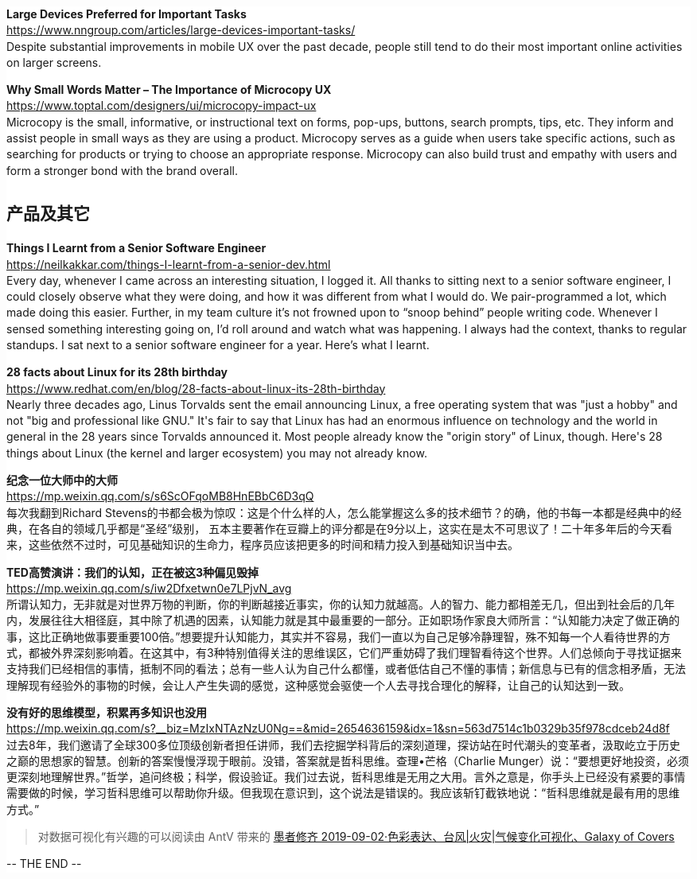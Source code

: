 **Large Devices Preferred for Important Tasks**  
https://www.nngroup.com/articles/large-devices-important-tasks/  
Despite substantial improvements in mobile UX over the past decade, people still tend to do their most important online activities on larger screens.

**Why Small Words Matter – The Importance of Microcopy UX**  
https://www.toptal.com/designers/ui/microcopy-impact-ux  
Microcopy is the small, informative, or instructional text on forms, pop-ups, buttons, search prompts, tips, etc. They inform and assist people in small ways as they are using a product. Microcopy serves as a guide when users take specific actions, such as searching for products or trying to choose an appropriate response. Microcopy can also build trust and empathy with users and form a stronger bond with the brand overall.

## 产品及其它

**Things I Learnt from a Senior Software Engineer**  
https://neilkakkar.com/things-I-learnt-from-a-senior-dev.html  
Every day, whenever I came across an interesting situation, I logged it. All thanks to sitting next to a senior software engineer, I could closely observe what they were doing, and how it was different from what I would do. We pair-programmed a lot, which made doing this easier. Further, in my team culture it’s not frowned upon to “snoop behind” people writing code. Whenever I sensed something interesting going on, I’d roll around and watch what was happening. I always had the context, thanks to regular standups. I sat next to a senior software engineer for a year. Here’s what I learnt.

**28 facts about Linux for its 28th birthday**  
https://www.redhat.com/en/blog/28-facts-about-linux-its-28th-birthday  
Nearly three decades ago, Linus Torvalds sent the email announcing Linux, a free operating system that was "just a hobby" and not "big and professional like GNU." It's fair to say that Linux has had an enormous influence on technology and the world in general in the 28 years since Torvalds announced it. Most people already know the "origin story" of Linux, though. Here's 28 things about Linux (the kernel and larger ecosystem) you may not already know. 

**纪念一位大师中的大师**  
https://mp.weixin.qq.com/s/s6ScOFqoMB8HnEBbC6D3qQ  
每次我翻到Richard Stevens的书都会极为惊叹：这是个什么样的人，怎么能掌握这么多的技术细节？的确，他的书每一本都是经典中的经典，在各自的领域几乎都是“圣经”级别， 五本主要著作在豆瓣上的评分都是在9分以上，这实在是太不可思议了！二十年多年后的今天看来，这些依然不过时，可见基础知识的生命力，程序员应该把更多的时间和精力投入到基础知识当中去。

**TED高赞演讲：我们的认知，正在被这3种偏见毁掉**  
https://mp.weixin.qq.com/s/iw2Dfxetwn0e7LPjvN_avg  
所谓认知力，无非就是对世界万物的判断，你的判断越接近事实，你的认知力就越高。人的智力、能力都相差无几，但出到社会后的几年内，发展往往大相径庭，其中除了机遇的因素，认知能力就是其中最重要的一部分。正如职场作家良大师所言：“认知能力决定了做正确的事，这比正确地做事要重要100倍。”想要提升认知能力，其实并不容易，我们一直以为自己足够冷静理智，殊不知每一个人看待世界的方式，都被外界深刻影响着。在这其中，有3种特别值得关注的思维误区，它们严重妨碍了我们理智看待这个世界。人们总倾向于寻找证据来支持我们已经相信的事情，抵制不同的看法；总有一些人认为自己什么都懂，或者低估自己不懂的事情；新信息与已有的信念相矛盾，无法理解现有经验外的事物的时候，会让人产生失调的感觉，这种感觉会驱使一个人去寻找合理化的解释，让自己的认知达到一致。

**没有好的思维模型，积累再多知识也没用**  
https://mp.weixin.qq.com/s?__biz=MzIxNTAzNzU0Ng==&mid=2654636159&idx=1&sn=563d7514c1b0329b35f978cdceb24d8f  
过去8年，我们邀请了全球300多位顶级创新者担任讲师，我们去挖掘学科背后的深刻道理，探访站在时代潮头的变革者，汲取屹立于历史之巅的思想家的智慧。创新的答案慢慢浮现于眼前。没错，答案就是哲科思维。查理•芒格（Charlie Munger）说：“要想更好地投资，必须更深刻地理解世界。”哲学，追问终极；科学，假设验证。我们过去说，哲科思维是无用之大用。言外之意是，你手头上已经没有紧要的事情需要做的时候，学习哲科思维可以帮助你升级。但我现在意识到，这个说法是错误的。我应该斩钉截铁地说：“哲科思维就是最有用的思维方式。”

> 对数据可视化有兴趣的可以阅读由 AntV 带来的 [墨者修齐 2019-09-02·色彩表达、台风|火灾|气候变化可视化、Galaxy of Covers](https://www.yuque.com/mo-college/weekly/xpgz2g)  

-- THE END --

